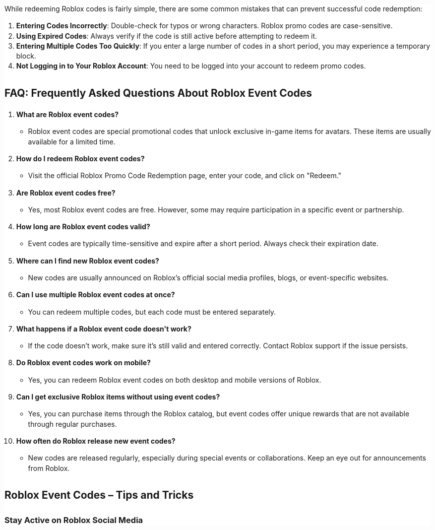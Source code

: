 While redeeming Roblox codes is fairly simple, there are some common mistakes that can prevent successful code redemption:

1. **Entering Codes Incorrectly**: Double-check for typos or wrong characters. Roblox promo codes are case-sensitive.
2. **Using Expired Codes**: Always verify if the code is still active before attempting to redeem it.
3. **Entering Multiple Codes Too Quickly**: If you enter a large number of codes in a short period, you may experience a temporary block.
4. **Not Logging in to Your Roblox Account**: You need to be logged into your account to redeem promo codes.

## FAQ: Frequently Asked Questions About Roblox Event Codes

1. **What are Roblox event codes?**
   - Roblox event codes are special promotional codes that unlock exclusive in-game items for avatars. These items are usually available for a limited time.

2. **How do I redeem Roblox event codes?**
   - Visit the official Roblox Promo Code Redemption page, enter your code, and click on "Redeem."

3. **Are Roblox event codes free?**
   - Yes, most Roblox event codes are free. However, some may require participation in a specific event or partnership.

4. **How long are Roblox event codes valid?**
   - Event codes are typically time-sensitive and expire after a short period. Always check their expiration date.

5. **Where can I find new Roblox event codes?**
   - New codes are usually announced on Roblox’s official social media profiles, blogs, or event-specific websites.

6. **Can I use multiple Roblox event codes at once?**
   - You can redeem multiple codes, but each code must be entered separately.

7. **What happens if a Roblox event code doesn't work?**
   - If the code doesn’t work, make sure it’s still valid and entered correctly. Contact Roblox support if the issue persists.

8. **Do Roblox event codes work on mobile?**
   - Yes, you can redeem Roblox event codes on both desktop and mobile versions of Roblox.

9. **Can I get exclusive Roblox items without using event codes?**
   - Yes, you can purchase items through the Roblox catalog, but event codes offer unique rewards that are not available through regular purchases.

10. **How often do Roblox release new event codes?**
    - New codes are released regularly, especially during special events or collaborations. Keep an eye out for announcements from Roblox.

## Roblox Event Codes – Tips and Tricks

### Stay Active on Roblox Social Media
